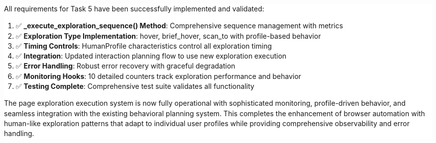 All requirements for Task 5 have been successfully implemented and validated:

1. ✅ **_execute_exploration_sequence() Method**: Comprehensive sequence management with metrics
2. ✅ **Exploration Type Implementation**: hover, brief_hover, scan_to with profile-based behavior
3. ✅ **Timing Controls**: HumanProfile characteristics control all exploration timing
4. ✅ **Integration**: Updated interaction planning flow to use new exploration execution
5. ✅ **Error Handling**: Robust error recovery with graceful degradation
6. ✅ **Monitoring Hooks**: 10 detailed counters track exploration performance and behavior
7. ✅ **Testing Complete**: Comprehensive test suite validates all functionality

The page exploration execution system is now fully operational with sophisticated monitoring, profile-driven behavior, and seamless integration with the existing behavioral planning system. This completes the enhancement of browser automation with human-like exploration patterns that adapt to individual user profiles while providing comprehensive observability and error handling.
